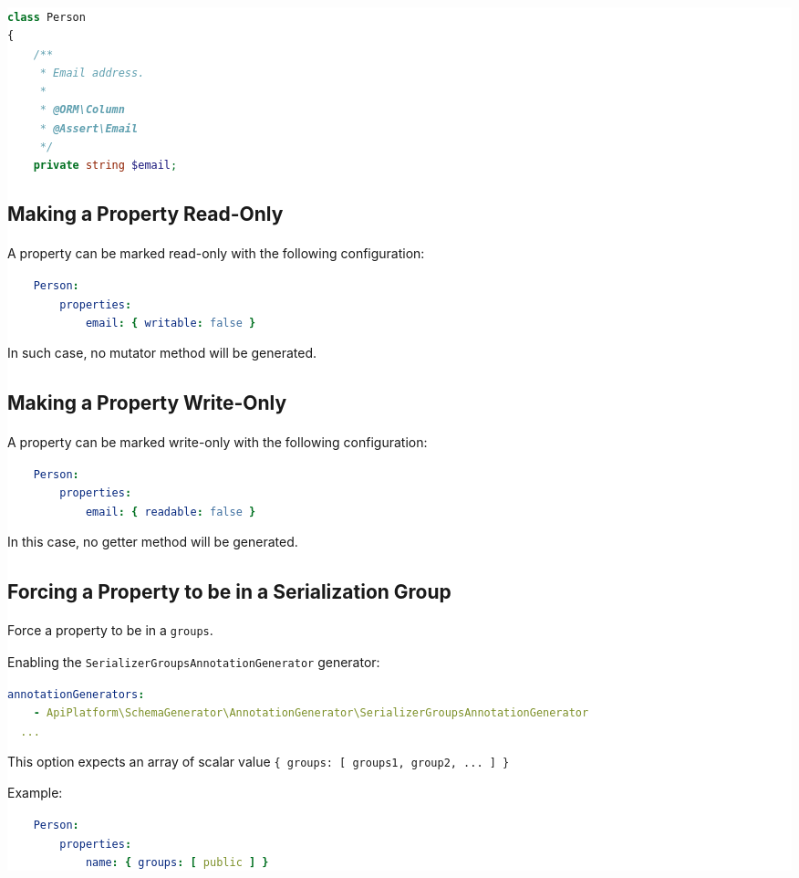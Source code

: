```php
class Person
{
    /**
     * Email address.
     *
     * @ORM\Column
     * @Assert\Email
     */
    private string $email;
```

## Making a Property Read-Only

A property can be marked read-only with the following configuration:

```yaml
    Person:
        properties:
            email: { writable: false }
```

In such case, no mutator method will be generated.

## Making a Property Write-Only

A property can be marked write-only with the following configuration:

```yaml
    Person:
        properties:
            email: { readable: false }
```

In this case, no getter method will be generated.

## Forcing a Property to be in a Serialization Group

Force a property to be in a `groups`.

Enabling the `SerializerGroupsAnnotationGenerator` generator:

```yaml
annotationGenerators:
    - ApiPlatform\SchemaGenerator\AnnotationGenerator\SerializerGroupsAnnotationGenerator
  ...
```

This option expects an array of scalar value `{ groups: [ groups1, group2, ... ] }`

Example:

```yaml
    Person:
        properties:
            name: { groups: [ public ] }
```
